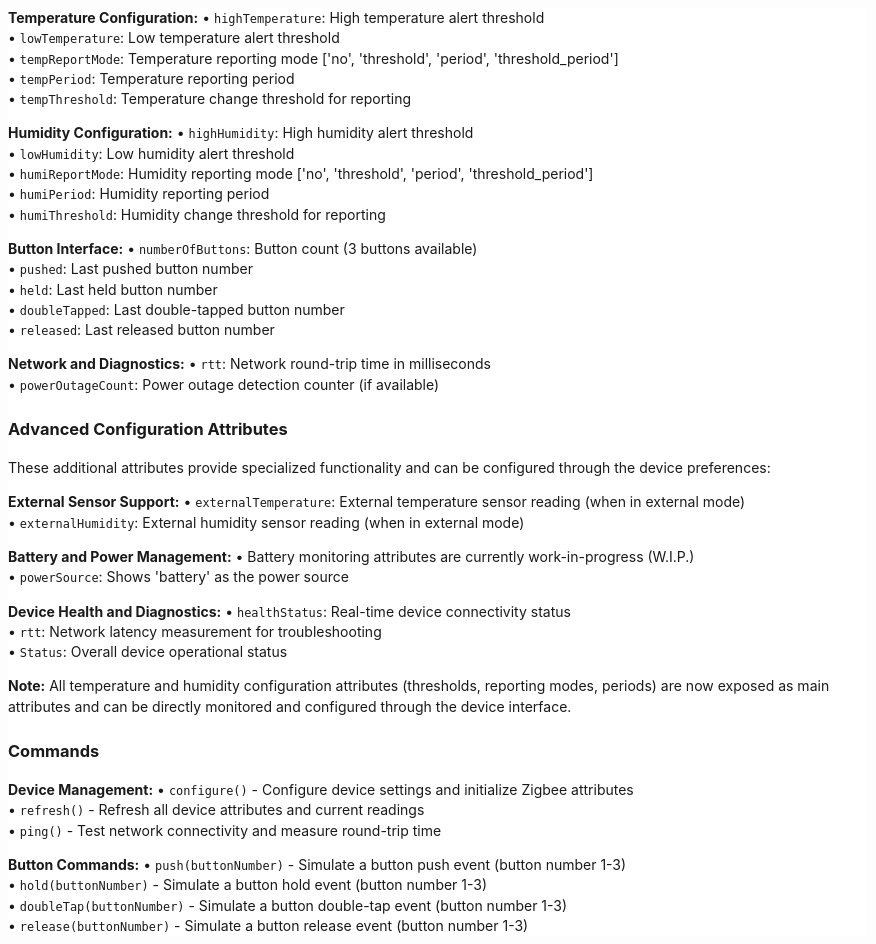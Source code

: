 **Temperature Configuration:**
• `highTemperature`: High temperature alert threshold  
• `lowTemperature`: Low temperature alert threshold  
• `tempReportMode`: Temperature reporting mode ['no', 'threshold', 'period', 'threshold_period']  
• `tempPeriod`: Temperature reporting period  
• `tempThreshold`: Temperature change threshold for reporting  

**Humidity Configuration:**
• `highHumidity`: High humidity alert threshold  
• `lowHumidity`: Low humidity alert threshold  
• `humiReportMode`: Humidity reporting mode ['no', 'threshold', 'period', 'threshold_period']  
• `humiPeriod`: Humidity reporting period  
• `humiThreshold`: Humidity change threshold for reporting  

**Button Interface:**
• `numberOfButtons`: Button count (3 buttons available)  
• `pushed`: Last pushed button number  
• `held`: Last held button number  
• `doubleTapped`: Last double-tapped button number  
• `released`: Last released button number  

**Network and Diagnostics:**
• `rtt`: Network round-trip time in milliseconds  
• `powerOutageCount`: Power outage detection counter (if available)  

### Advanced Configuration Attributes

These additional attributes provide specialized functionality and can be configured through the device preferences:

**External Sensor Support:**
• `externalTemperature`: External temperature sensor reading (when in external mode)  
• `externalHumidity`: External humidity sensor reading (when in external mode)  

**Battery and Power Management:**
• Battery monitoring attributes are currently work-in-progress (W.I.P.)  
• `powerSource`: Shows 'battery' as the power source  

**Device Health and Diagnostics:**
• `healthStatus`: Real-time device connectivity status  
• `rtt`: Network latency measurement for troubleshooting  
• `Status`: Overall device operational status  

**Note:** All temperature and humidity configuration attributes (thresholds, reporting modes, periods) are now exposed as main attributes and can be directly monitored and configured through the device interface.  

### Commands

**Device Management:**
• `configure()` - Configure device settings and initialize Zigbee attributes  
• `refresh()` - Refresh all device attributes and current readings  
• `ping()` - Test network connectivity and measure round-trip time  

**Button Commands:**
• `push(buttonNumber)` - Simulate a button push event (button number 1-3)  
• `hold(buttonNumber)` - Simulate a button hold event (button number 1-3)  
• `doubleTap(buttonNumber)` - Simulate a button double-tap event (button number 1-3)  
• `release(buttonNumber)` - Simulate a button release event (button number 1-3)  
